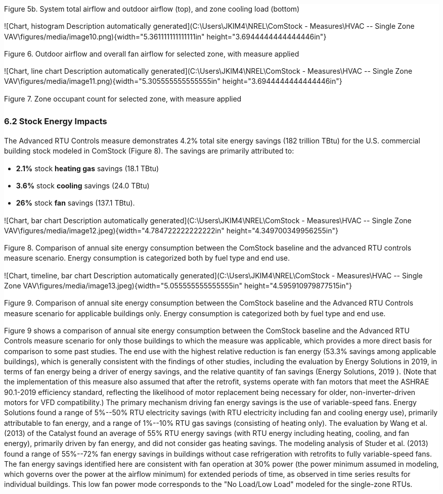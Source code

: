 Figure 5b. System total airflow and outdoor airflow (top), and zone cooling load (bottom)

![Chart, histogram Description automatically generated](C:\Users\JKIM4\NREL\ComStock - Measures\HVAC -- Single Zone VAV\figures/media/image10.png){width="5.361111111111111in" height="3.6944444444444446in"}

Figure 6. Outdoor airflow and overall fan airflow for selected zone, with measure applied

![Chart, line chart Description automatically generated](C:\Users\JKIM4\NREL\ComStock - Measures\HVAC -- Single Zone VAV\figures/media/image11.png){width="5.305555555555555in" height="3.6944444444444446in"}

Figure 7. Zone occupant count for selected zone, with measure applied

### 6.2 Stock Energy Impacts

The Advanced RTU Controls measure demonstrates 4.2% total site energy savings (182 trillion TBtu) for the U.S. commercial building stock modeled in ComStock (Figure 8). The savings are primarily attributed to:

-   **2.1%** stock **heating gas** savings (18.1 TBtu)

-   **3.6%** stock **cooling** savings (24.0 TBtu)

-   **26%** stock **fan** savings (137.1 TBtu).

![Chart, bar chart Description automatically generated](C:\Users\JKIM4\NREL\ComStock - Measures\HVAC -- Single Zone VAV\figures/media/image12.jpeg){width="4.784722222222222in" height="4.349700349956255in"}

Figure 8. Comparison of annual site energy consumption between the ComStock baseline and the advanced RTU controls measure scenario. Energy consumption is categorized both by fuel type and end use.

![Chart, timeline, bar chart Description automatically generated](C:\Users\JKIM4\NREL\ComStock - Measures\HVAC -- Single Zone VAV\figures/media/image13.jpeg){width="5.055555555555555in" height="4.595910979877515in"}

Figure 9. Comparison of annual site energy consumption between the ComStock baseline and the Advanced RTU Controls measure scenario for applicable buildings only. Energy consumption is categorized both by fuel type and end use.

Figure 9 shows a comparison of annual site energy consumption between the ComStock baseline and the Advanced RTU Controls measure scenario for only those buildings to which the measure was applicable, which provides a more direct basis for comparison to some past studies. The end use with the highest relative reduction is fan energy (53.3% savings among applicable buildings), which is generally consistent with the findings of other studies, including the evaluation by Energy Solutions in 2019, in terms of fan energy being a driver of energy savings, and the relative quantity of fan savings (Energy Solutions, 2019 ). (Note that the implementation of this measure also assumed that after the retrofit, systems operate with fan motors that meet the ASHRAE 90.1-2019 efficiency standard, reflecting the likelihood of motor replacement being necessary for older, non-inverter-driven motors for VFD compatibility.) The primary mechanism driving fan energy savings is the use of variable-speed fans. Energy Solutions found a range of 5%--50% RTU electricity savings (with RTU electricity including fan and cooling energy use), primarily attributable to fan energy, and a range of 1%--10% RTU gas savings (consisting of heating only). The evaluation by Wang et al. (2013) of the Catalyst found an average of 55% RTU energy savings (with RTU energy including heating, cooling, and fan energy), primarily driven by fan energy, and did not consider gas heating savings. The modeling analysis of Studer et al. (2013) found a range of 55%--72% fan energy savings in buildings without case refrigeration with retrofits to fully variable-speed fans. The fan energy savings identified here are consistent with fan operation at 30% power (the power minimum assumed in modeling, which governs over the power at the airflow minimum) for extended periods of time, as observed in time series results for individual buildings. This low fan power mode corresponds to the "No Load/Low Load" modeled for the single-zone RTUs.
